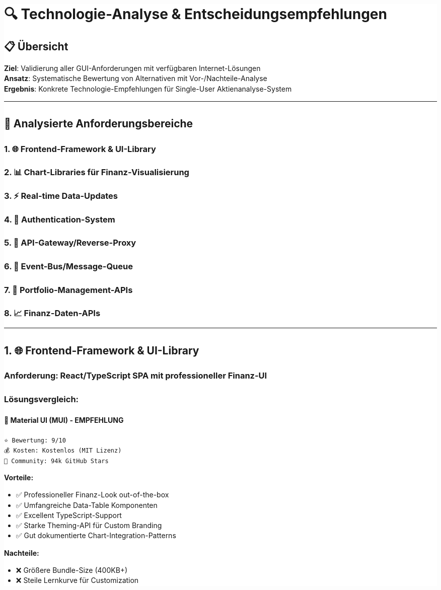 # 🔍 Technologie-Analyse & Entscheidungsempfehlungen

## 📋 **Übersicht**

**Ziel**: Validierung aller GUI-Anforderungen mit verfügbaren Internet-Lösungen  
**Ansatz**: Systematische Bewertung von Alternativen mit Vor-/Nachteile-Analyse  
**Ergebnis**: Konkrete Technologie-Empfehlungen für Single-User Aktienanalyse-System

---

## 🎯 **Analysierte Anforderungsbereiche**

### 1. 🌐 **Frontend-Framework & UI-Library**
### 2. 📊 **Chart-Libraries für Finanz-Visualisierung**
### 3. ⚡ **Real-time Data-Updates**
### 4. 🔐 **Authentication-System**
### 5. 🚪 **API-Gateway/Reverse-Proxy**
### 6. 🔄 **Event-Bus/Message-Queue**
### 7. 💼 **Portfolio-Management-APIs**
### 8. 📈 **Finanz-Daten-APIs**

---

## 1. 🌐 **Frontend-Framework & UI-Library**

### **Anforderung**: React/TypeScript SPA mit professioneller Finanz-UI

### **Lösungsvergleich:**

#### **🥇 Material UI (MUI) - EMPFEHLUNG**
```
⭐ Bewertung: 9/10
💰 Kosten: Kostenlos (MIT Lizenz)
👥 Community: 94k GitHub Stars
```
**Vorteile:**
- ✅ Professioneller Finanz-Look out-of-the-box
- ✅ Umfangreiche Data-Table Komponenten
- ✅ Excellent TypeScript-Support
- ✅ Starke Theming-API für Custom Branding
- ✅ Gut dokumentierte Chart-Integration-Patterns

**Nachteile:**
- ❌ Größere Bundle-Size (400KB+)
- ❌ Steile Lernkurve für Customization
